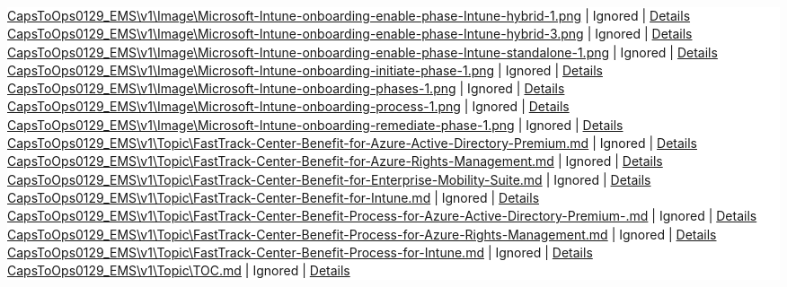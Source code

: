  [CapsToOps0129_EMS\v1\Image\Microsoft-Intune-onboarding-enable-phase-Intune-hybrid-1.png](https://github.com/kimizhu/CapsToOps0129_EMS/blob/840de6e4e7ba73a0ec1886ddf9ae0e0741cd3a16/CapsToOps0129_EMS/v1/Image/Microsoft-Intune-onboarding-enable-phase-Intune-hybrid-1.png) | Ignored | [Details](#b97ee4a72b8ab6a6f5f88f2544e84aa40174c6b638)
 [CapsToOps0129_EMS\v1\Image\Microsoft-Intune-onboarding-enable-phase-Intune-hybrid-3.png](https://github.com/kimizhu/CapsToOps0129_EMS/blob/840de6e4e7ba73a0ec1886ddf9ae0e0741cd3a16/CapsToOps0129_EMS/v1/Image/Microsoft-Intune-onboarding-enable-phase-Intune-hybrid-3.png) | Ignored | [Details](#9acc4853b308038f273420b63fd0663e5d1aeb0c39)
 [CapsToOps0129_EMS\v1\Image\Microsoft-Intune-onboarding-enable-phase-Intune-standalone-1.png](https://github.com/kimizhu/CapsToOps0129_EMS/blob/840de6e4e7ba73a0ec1886ddf9ae0e0741cd3a16/CapsToOps0129_EMS/v1/Image/Microsoft-Intune-onboarding-enable-phase-Intune-standalone-1.png) | Ignored | [Details](#1a8c217c3239ead92460d5234a05ef2ea6a9866440)
 [CapsToOps0129_EMS\v1\Image\Microsoft-Intune-onboarding-initiate-phase-1.png](https://github.com/kimizhu/CapsToOps0129_EMS/blob/840de6e4e7ba73a0ec1886ddf9ae0e0741cd3a16/CapsToOps0129_EMS/v1/Image/Microsoft-Intune-onboarding-initiate-phase-1.png) | Ignored | [Details](#6af57a2acb56416c9aa83b13914a3c2f0531b5b041)
 [CapsToOps0129_EMS\v1\Image\Microsoft-Intune-onboarding-phases-1.png](https://github.com/kimizhu/CapsToOps0129_EMS/blob/840de6e4e7ba73a0ec1886ddf9ae0e0741cd3a16/CapsToOps0129_EMS/v1/Image/Microsoft-Intune-onboarding-phases-1.png) | Ignored | [Details](#fec59b8ac1555666e5908fb2674e5f4012577f9042)
 [CapsToOps0129_EMS\v1\Image\Microsoft-Intune-onboarding-process-1.png](https://github.com/kimizhu/CapsToOps0129_EMS/blob/840de6e4e7ba73a0ec1886ddf9ae0e0741cd3a16/CapsToOps0129_EMS/v1/Image/Microsoft-Intune-onboarding-process-1.png) | Ignored | [Details](#e3004e964445eead2fe038024847861048fb82c543)
 [CapsToOps0129_EMS\v1\Image\Microsoft-Intune-onboarding-remediate-phase-1.png](https://github.com/kimizhu/CapsToOps0129_EMS/blob/840de6e4e7ba73a0ec1886ddf9ae0e0741cd3a16/CapsToOps0129_EMS/v1/Image/Microsoft-Intune-onboarding-remediate-phase-1.png) | Ignored | [Details](#2e96017cee5dfb3a87d86e56fde978d6260c7ff544)
 [CapsToOps0129_EMS\v1\Topic\FastTrack-Center-Benefit-for-Azure-Active-Directory-Premium.md](https://github.com/kimizhu/CapsToOps0129_EMS/blob/840de6e4e7ba73a0ec1886ddf9ae0e0741cd3a16/CapsToOps0129_EMS/v1/Topic/FastTrack-Center-Benefit-for-Azure-Active-Directory-Premium.md) | Ignored | [Details](#19bd7ae3cecebf92b7016e39af90bb35e665fb1646)
 [CapsToOps0129_EMS\v1\Topic\FastTrack-Center-Benefit-for-Azure-Rights-Management.md](https://github.com/kimizhu/CapsToOps0129_EMS/blob/840de6e4e7ba73a0ec1886ddf9ae0e0741cd3a16/CapsToOps0129_EMS/v1/Topic/FastTrack-Center-Benefit-for-Azure-Rights-Management.md) | Ignored | [Details](#ae61607efd564aa4f21b54f7857f4fde67f5381747)
 [CapsToOps0129_EMS\v1\Topic\FastTrack-Center-Benefit-for-Enterprise-Mobility-Suite.md](https://github.com/kimizhu/CapsToOps0129_EMS/blob/840de6e4e7ba73a0ec1886ddf9ae0e0741cd3a16/CapsToOps0129_EMS/v1/Topic/FastTrack-Center-Benefit-for-Enterprise-Mobility-Suite.md) | Ignored | [Details](#9171c6d1a06c4fe6955fa3dc4a9936f5c1b06ba048)
 [CapsToOps0129_EMS\v1\Topic\FastTrack-Center-Benefit-for-Intune.md](https://github.com/kimizhu/CapsToOps0129_EMS/blob/840de6e4e7ba73a0ec1886ddf9ae0e0741cd3a16/CapsToOps0129_EMS/v1/Topic/FastTrack-Center-Benefit-for-Intune.md) | Ignored | [Details](#054f49b4184a9bdfa2df7ad72dd303c9d831a16c49)
 [CapsToOps0129_EMS\v1\Topic\FastTrack-Center-Benefit-Process-for-Azure-Active-Directory-Premium-.md](https://github.com/kimizhu/CapsToOps0129_EMS/blob/840de6e4e7ba73a0ec1886ddf9ae0e0741cd3a16/CapsToOps0129_EMS/v1/Topic/FastTrack-Center-Benefit-Process-for-Azure-Active-Directory-Premium-.md) | Ignored | [Details](#e0dd127af6c0ffd40b308536f9f7c23d59608c2950)
 [CapsToOps0129_EMS\v1\Topic\FastTrack-Center-Benefit-Process-for-Azure-Rights-Management.md](https://github.com/kimizhu/CapsToOps0129_EMS/blob/840de6e4e7ba73a0ec1886ddf9ae0e0741cd3a16/CapsToOps0129_EMS/v1/Topic/FastTrack-Center-Benefit-Process-for-Azure-Rights-Management.md) | Ignored | [Details](#ceda191d37835854a628ec69e1facd3b23984d3651)
 [CapsToOps0129_EMS\v1\Topic\FastTrack-Center-Benefit-Process-for-Intune.md](https://github.com/kimizhu/CapsToOps0129_EMS/blob/840de6e4e7ba73a0ec1886ddf9ae0e0741cd3a16/CapsToOps0129_EMS/v1/Topic/FastTrack-Center-Benefit-Process-for-Intune.md) | Ignored | [Details](#95ae72bf5c68145f3f2835d14560e87ab8bc056252)
 [CapsToOps0129_EMS\v1\Topic\TOC.md](https://github.com/kimizhu/CapsToOps0129_EMS/blob/840de6e4e7ba73a0ec1886ddf9ae0e0741cd3a16/CapsToOps0129_EMS/v1/Topic/TOC.md) | Ignored | [Details](#e2f3967fdeaf21aa6d6b7b99c24fc28744ce3d1453)
